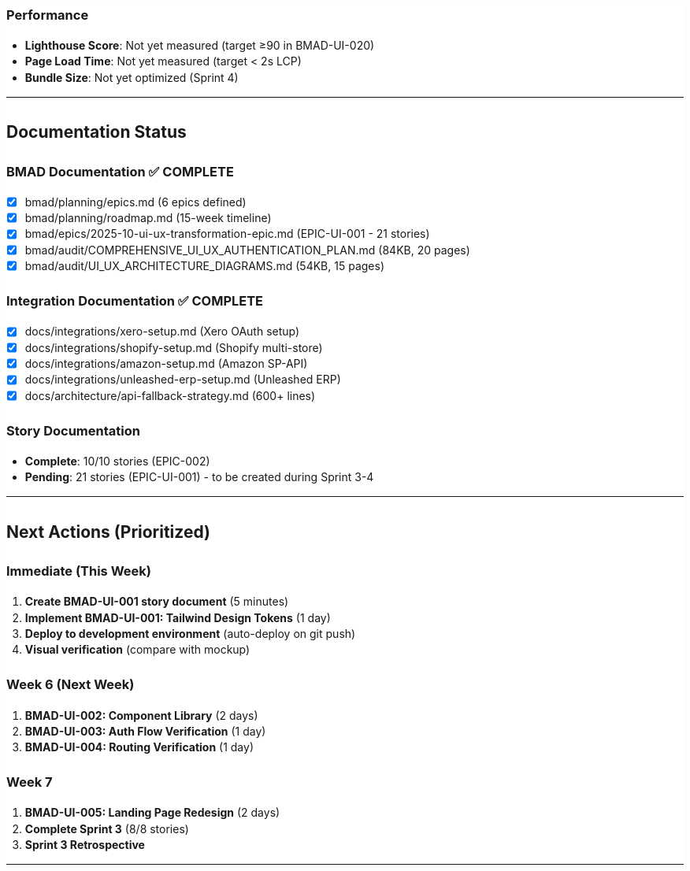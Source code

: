 ### Performance
- **Lighthouse Score**: Not yet measured (target ≥90 in BMAD-UI-020)
- **Page Load Time**: Not yet measured (target < 2s LCP)
- **Bundle Size**: Not yet optimized (Sprint 4)

---

## Documentation Status

### BMAD Documentation ✅ **COMPLETE**
- [x] bmad/planning/epics.md (6 epics defined)
- [x] bmad/planning/roadmap.md (15-week timeline)
- [x] bmad/epics/2025-10-ui-ux-transformation-epic.md (EPIC-UI-001 - 21 stories)
- [x] bmad/audit/COMPREHENSIVE_UI_UX_AUTHENTICATION_PLAN.md (84KB, 20 pages)
- [x] bmad/audit/UI_UX_ARCHITECTURE_DIAGRAMS.md (54KB, 15 pages)

### Integration Documentation ✅ **COMPLETE**
- [x] docs/integrations/xero-setup.md (Xero OAuth setup)
- [x] docs/integrations/shopify-setup.md (Shopify multi-store)
- [x] docs/integrations/amazon-setup.md (Amazon SP-API)
- [x] docs/integrations/unleashed-erp-setup.md (Unleashed ERP)
- [x] docs/architecture/api-fallback-strategy.md (600+ lines)

### Story Documentation
- **Complete**: 10/10 stories (EPIC-002)
- **Pending**: 21 stories (EPIC-UI-001) - to be created during Sprint 3-4

---

## Next Actions (Prioritized)

### Immediate (This Week)
1. **Create BMAD-UI-001 story document** (5 minutes)
2. **Implement BMAD-UI-001: Tailwind Design Tokens** (1 day)
3. **Deploy to development environment** (auto-deploy on git push)
4. **Visual verification** (compare with mockup)

### Week 6 (Next Week)
1. **BMAD-UI-002: Component Library** (2 days)
2. **BMAD-UI-003: Auth Flow Verification** (1 day)
3. **BMAD-UI-004: Routing Verification** (1 day)

### Week 7
1. **BMAD-UI-005: Landing Page Redesign** (2 days)
2. **Complete Sprint 3** (8/8 stories)
3. **Sprint 3 Retrospective**

---
